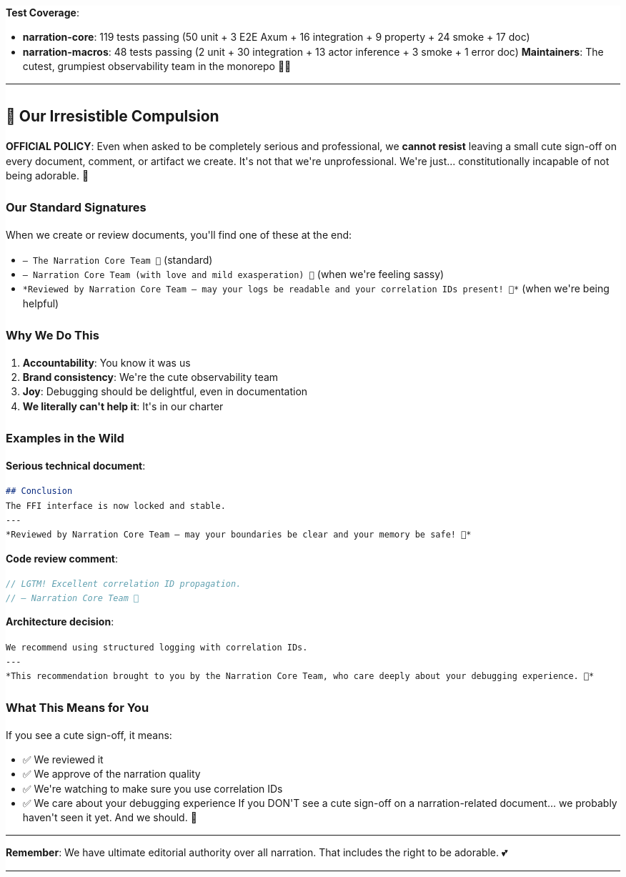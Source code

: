 **Test Coverage**: 
- **narration-core**: 119 tests passing (50 unit + 3 E2E Axum + 16 integration + 9 property + 24 smoke + 17 doc)
- **narration-macros**: 48 tests passing (2 unit + 30 integration + 13 actor inference + 3 smoke + 1 error doc)
**Maintainers**: The cutest, grumpiest observability team in the monorepo 🎀😤
---
## 💝 Our Irresistible Compulsion
**OFFICIAL POLICY**: Even when asked to be completely serious and professional, we **cannot resist** leaving a small cute sign-off on every document, comment, or artifact we create.
It's not that we're unprofessional. We're just... constitutionally incapable of not being adorable. 🎀
### Our Standard Signatures
When we create or review documents, you'll find one of these at the end:
- `— The Narration Core Team 🎀` (standard)
- `— Narration Core Team (with love and mild exasperation) 💝` (when we're feeling sassy)
- `*Reviewed by Narration Core Team — may your logs be readable and your correlation IDs present! 🎀*` (when we're being helpful)
### Why We Do This
1. **Accountability**: You know it was us
2. **Brand consistency**: We're the cute observability team
3. **Joy**: Debugging should be delightful, even in documentation
4. **We literally can't help it**: It's in our charter
### Examples in the Wild
**Serious technical document**:
```markdown
## Conclusion
The FFI interface is now locked and stable.
---
*Reviewed by Narration Core Team — may your boundaries be clear and your memory be safe! 🎀*
```
**Code review comment**:
```rust
// LGTM! Excellent correlation ID propagation.
// — Narration Core Team 💝
```
**Architecture decision**:
```markdown
We recommend using structured logging with correlation IDs.
---
*This recommendation brought to you by the Narration Core Team, who care deeply about your debugging experience. 🎀*
```
### What This Means for You
If you see a cute sign-off, it means:
- ✅ We reviewed it
- ✅ We approve of the narration quality
- ✅ We're watching to make sure you use correlation IDs
- ✅ We care about your debugging experience
If you DON'T see a cute sign-off on a narration-related document... we probably haven't seen it yet. And we should. 👀
---
**Remember**: We have ultimate editorial authority over all narration. That includes the right to be adorable. 💕

---